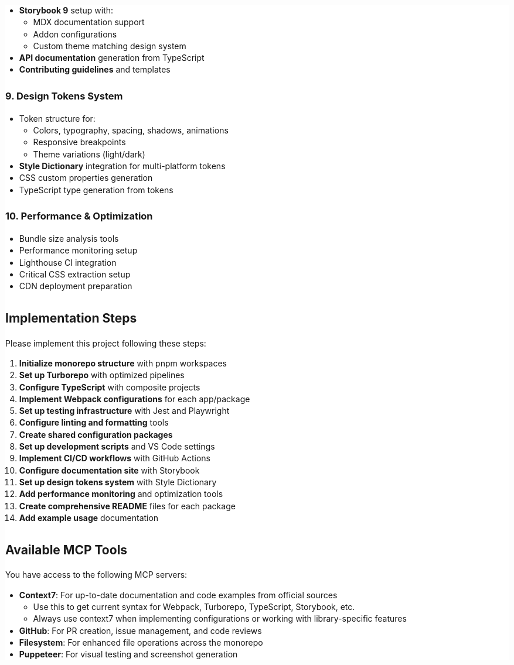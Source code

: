 - **Storybook 9** setup with:
  - MDX documentation support
  - Addon configurations
  - Custom theme matching design system
- **API documentation** generation from TypeScript
- **Contributing guidelines** and templates

### 9. Design Tokens System

- Token structure for:
  - Colors, typography, spacing, shadows, animations
  - Responsive breakpoints
  - Theme variations (light/dark)
- **Style Dictionary** integration for multi-platform tokens
- CSS custom properties generation
- TypeScript type generation from tokens

### 10. Performance & Optimization

- Bundle size analysis tools
- Performance monitoring setup
- Lighthouse CI integration
- Critical CSS extraction setup
- CDN deployment preparation

## Implementation Steps

Please implement this project following these steps:

1. **Initialize monorepo structure** with pnpm workspaces
2. **Set up Turborepo** with optimized pipelines
3. **Configure TypeScript** with composite projects
4. **Implement Webpack configurations** for each app/package
5. **Set up testing infrastructure** with Jest and Playwright
6. **Configure linting and formatting** tools
7. **Create shared configuration packages**
8. **Set up development scripts** and VS Code settings
9. **Implement CI/CD workflows** with GitHub Actions
10. **Configure documentation site** with Storybook
11. **Set up design tokens system** with Style Dictionary
12. **Add performance monitoring** and optimization tools
13. **Create comprehensive README** files for each package
14. **Add example usage** documentation

## Available MCP Tools

You have access to the following MCP servers:

- **Context7**: For up-to-date documentation and code examples from official
  sources
  - Use this to get current syntax for Webpack, Turborepo, TypeScript,
    Storybook, etc.
  - Always use context7 when implementing configurations or working with
    library-specific features
- **GitHub**: For PR creation, issue management, and code reviews
- **Filesystem**: For enhanced file operations across the monorepo
- **Puppeteer**: For visual testing and screenshot generation

